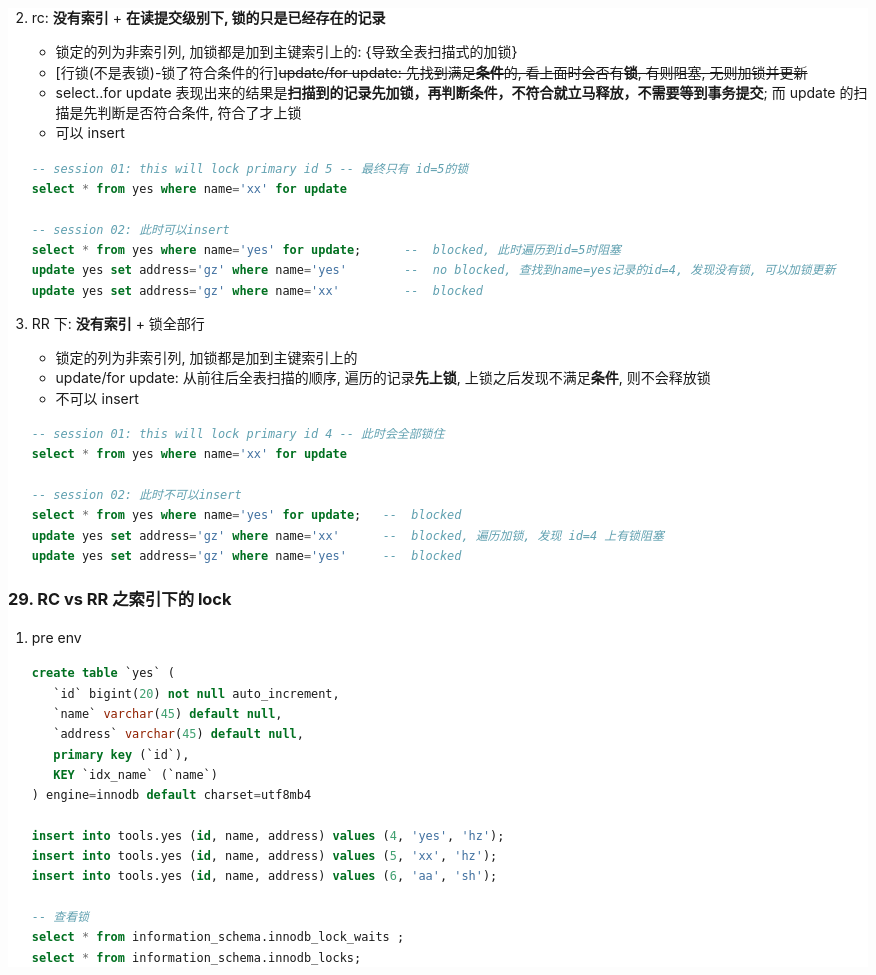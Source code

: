    ```sql
   ```

2. rc: **没有索引** + **在读提交级别下, 锁的只是已经存在的记录**

   - 锁定的列为非索引列, 加锁都是加到主键索引上的: {导致全表扫描式的加锁}
   - [行锁(不是表锁)-锁了符合条件的行]~~update/for update: 先找到满足**条件**的, 看上面时会否有**锁**, 有则阻塞, 无则加锁并更新~~
   - select..for update 表现出来的结果是**扫描到的记录先加锁，再判断条件，不符合就立马释放，不需要等到事务提交**; 而 update 的扫描是先判断是否符合条件, 符合了才上锁
   - 可以 insert

   ```sql
   -- session 01: this will lock primary id 5 -- 最终只有 id=5的锁
   select * from yes where name='xx' for update

   -- session 02: 此时可以insert
   select * from yes where name='yes' for update;      --  blocked, 此时遍历到id=5时阻塞
   update yes set address='gz' where name='yes'        --  no blocked, 查找到name=yes记录的id=4, 发现没有锁, 可以加锁更新
   update yes set address='gz' where name='xx'         --  blocked
   ```

3. RR 下: **没有索引** + 锁全部行

   - 锁定的列为非索引列, 加锁都是加到主键索引上的
   - update/for update: 从前往后全表扫描的顺序, 遍历的记录**先上锁**, 上锁之后发现不满足**条件**, 则不会释放锁
   - 不可以 insert

   ```sql
   -- session 01: this will lock primary id 4 -- 此时会全部锁住
   select * from yes where name='xx' for update

   -- session 02: 此时不可以insert
   select * from yes where name='yes' for update;   --  blocked
   update yes set address='gz' where name='xx'      --  blocked, 遍历加锁, 发现 id=4 上有锁阻塞
   update yes set address='gz' where name='yes'     --  blocked
   ```

### 29. RC vs RR 之索引下的 lock

1. pre env

   ```sql
   create table `yes` (
      `id` bigint(20) not null auto_increment,
      `name` varchar(45) default null,
      `address` varchar(45) default null,
      primary key (`id`),
      KEY `idx_name` (`name`)
   ) engine=innodb default charset=utf8mb4

   insert into tools.yes (id, name, address) values (4, 'yes', 'hz');
   insert into tools.yes (id, name, address) values (5, 'xx', 'hz');
   insert into tools.yes (id, name, address) values (6, 'aa', 'sh');

   -- 查看锁
   select * from information_schema.innodb_lock_waits ;
   select * from information_schema.innodb_locks;
   ```
